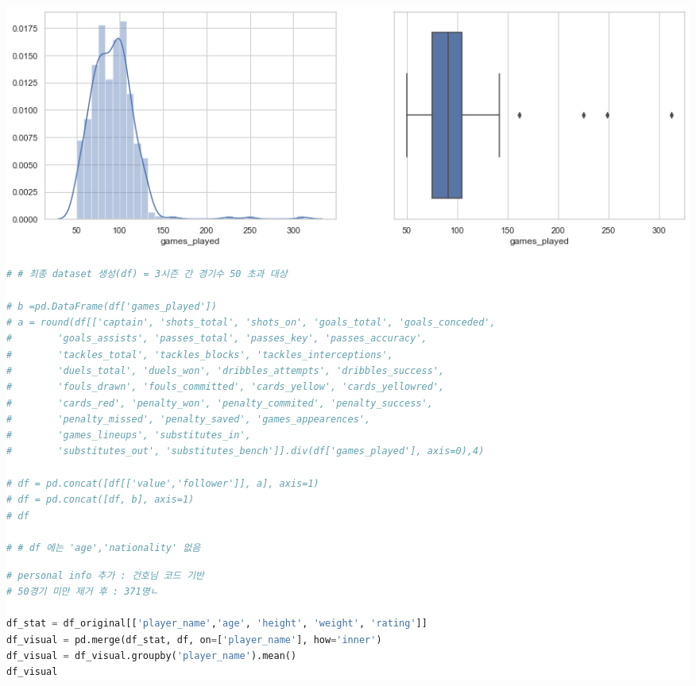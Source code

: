 ![png](output_8_0.png)



```python
# # 최종 dataset 생성(df) = 3시즌 간 경기수 50 초과 대상

# b =pd.DataFrame(df['games_played'])
# a = round(df[['captain', 'shots_total', 'shots_on', 'goals_total', 'goals_conceded',
#        'goals_assists', 'passes_total', 'passes_key', 'passes_accuracy',
#        'tackles_total', 'tackles_blocks', 'tackles_interceptions',
#        'duels_total', 'duels_won', 'dribbles_attempts', 'dribbles_success',
#        'fouls_drawn', 'fouls_committed', 'cards_yellow', 'cards_yellowred',
#        'cards_red', 'penalty_won', 'penalty_commited', 'penalty_success',
#        'penalty_missed', 'penalty_saved', 'games_appearences',
#        'games_lineups', 'substitutes_in',
#        'substitutes_out', 'substitutes_bench']].div(df['games_played'], axis=0),4)

# df = pd.concat([df[['value','follower']], a], axis=1)
# df = pd.concat([df, b], axis=1)
# df

# # df 에는 'age','nationality' 없음
```


```python
# personal info 추가 : 건호님 코드 기반
# 50경기 미만 제거 후 : 371명ㄴ

df_stat = df_original[['player_name','age', 'height', 'weight', 'rating']]
df_visual = pd.merge(df_stat, df, on=['player_name'], how='inner')
df_visual = df_visual.groupby('player_name').mean()
df_visual
```




<div>
<style scoped>
    .dataframe tbody tr th:only-of-type {
        vertical-align: middle;
    }
